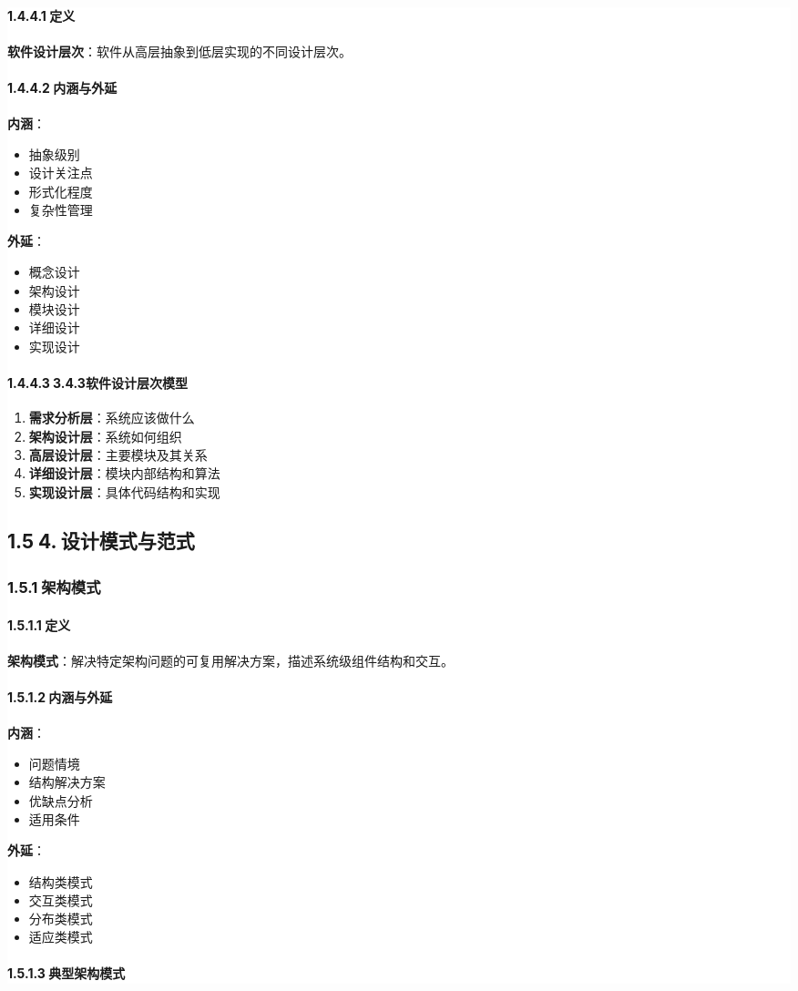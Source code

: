 #### 1.4.4.1 定义

**软件设计层次**：软件从高层抽象到低层实现的不同设计层次。

#### 1.4.4.2 内涵与外延

**内涵**：

- 抽象级别
- 设计关注点
- 形式化程度
- 复杂性管理

**外延**：

- 概念设计
- 架构设计
- 模块设计
- 详细设计
- 实现设计

#### 1.4.4.3 3.4.3软件设计层次模型

1. **需求分析层**：系统应该做什么
2. **架构设计层**：系统如何组织
3. **高层设计层**：主要模块及其关系
4. **详细设计层**：模块内部结构和算法
5. **实现设计层**：具体代码结构和实现

## 1.5 4. 设计模式与范式

### 1.5.1 架构模式

#### 1.5.1.1 定义

**架构模式**：解决特定架构问题的可复用解决方案，描述系统级组件结构和交互。

#### 1.5.1.2 内涵与外延

**内涵**：

- 问题情境
- 结构解决方案
- 优缺点分析
- 适用条件

**外延**：

- 结构类模式
- 交互类模式
- 分布类模式
- 适应类模式

#### 1.5.1.3 典型架构模式
